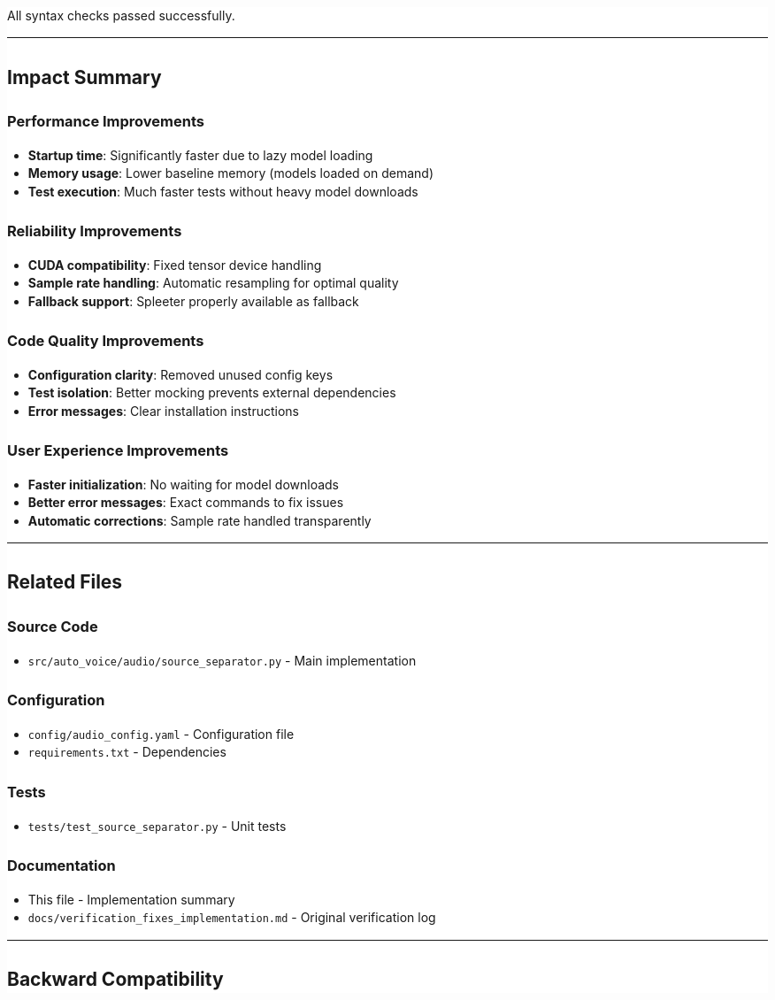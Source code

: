 All syntax checks passed successfully.

---

## Impact Summary

### Performance Improvements
- **Startup time**: Significantly faster due to lazy model loading
- **Memory usage**: Lower baseline memory (models loaded on demand)
- **Test execution**: Much faster tests without heavy model downloads

### Reliability Improvements
- **CUDA compatibility**: Fixed tensor device handling
- **Sample rate handling**: Automatic resampling for optimal quality
- **Fallback support**: Spleeter properly available as fallback

### Code Quality Improvements
- **Configuration clarity**: Removed unused config keys
- **Test isolation**: Better mocking prevents external dependencies
- **Error messages**: Clear installation instructions

### User Experience Improvements
- **Faster initialization**: No waiting for model downloads
- **Better error messages**: Exact commands to fix issues
- **Automatic corrections**: Sample rate handled transparently

---

## Related Files

### Source Code
- `src/auto_voice/audio/source_separator.py` - Main implementation

### Configuration
- `config/audio_config.yaml` - Configuration file
- `requirements.txt` - Dependencies

### Tests
- `tests/test_source_separator.py` - Unit tests

### Documentation
- This file - Implementation summary
- `docs/verification_fixes_implementation.md` - Original verification log

---

## Backward Compatibility
